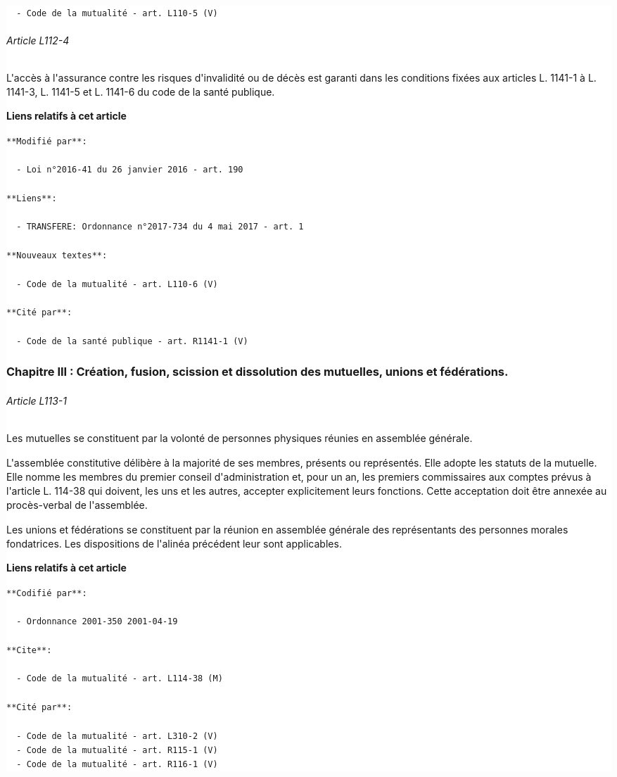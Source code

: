 	  - Code de la mutualité - art. L110-5 (V)


###### Article L112-4

L'accès à l'assurance contre les risques d'invalidité ou de décès est garanti dans les conditions fixées aux articles L.
1141-1 à L. 1141-3, L. 1141-5 et L. 1141-6 du code de la santé publique.

**Liens relatifs à cet article**

	**Modifié par**:

	  - Loi n°2016-41 du 26 janvier 2016 - art. 190

	**Liens**:

	  - TRANSFERE: Ordonnance n°2017-734 du 4 mai 2017 - art. 1

	**Nouveaux textes**:

	  - Code de la mutualité - art. L110-6 (V)

	**Cité par**:

	  - Code de la santé publique - art. R1141-1 (V)


### Chapitre III : Création, fusion, scission et dissolution des mutuelles, unions et fédérations.

###### Article L113-1

Les mutuelles se constituent par la volonté de personnes physiques réunies en assemblée générale.

L'assemblée constitutive délibère à la majorité de ses membres, présents ou représentés. Elle adopte les statuts de la
mutuelle. Elle nomme les membres du premier conseil d'administration et, pour un an, les premiers commissaires aux comptes
prévus à l'article L. 114-38 qui doivent, les uns et les autres, accepter explicitement leurs fonctions. Cette acceptation
doit être annexée au procès-verbal de l'assemblée.

Les unions et fédérations se constituent par la réunion en assemblée générale des représentants des personnes morales
fondatrices. Les dispositions de l'alinéa précédent leur sont applicables.

**Liens relatifs à cet article**

	**Codifié par**:

	  - Ordonnance 2001-350 2001-04-19

	**Cite**:

	  - Code de la mutualité - art. L114-38 (M)

	**Cité par**:

	  - Code de la mutualité - art. L310-2 (V)
	  - Code de la mutualité - art. R115-1 (V)
	  - Code de la mutualité - art. R116-1 (V)
